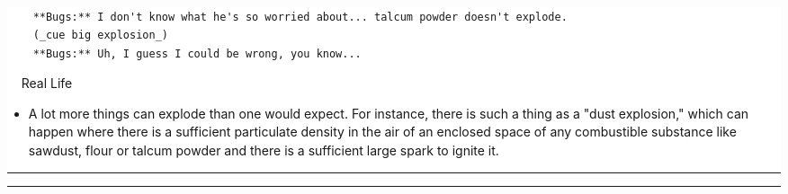         **Bugs:** I don't know what he's so worried about... talcum powder doesn't explode.  
        (_cue big explosion_)  
        **Bugs:** Uh, I guess I could be wrong, you know...
        

    Real Life 

-   A lot more things can explode than one would expect. For instance, there is such a thing as a "dust explosion," which can happen where there is a sufficient particulate density in the air of an enclosed space of any combustible substance like sawdust, flour or talcum powder and there is a sufficient large spark to ignite it.

___

___